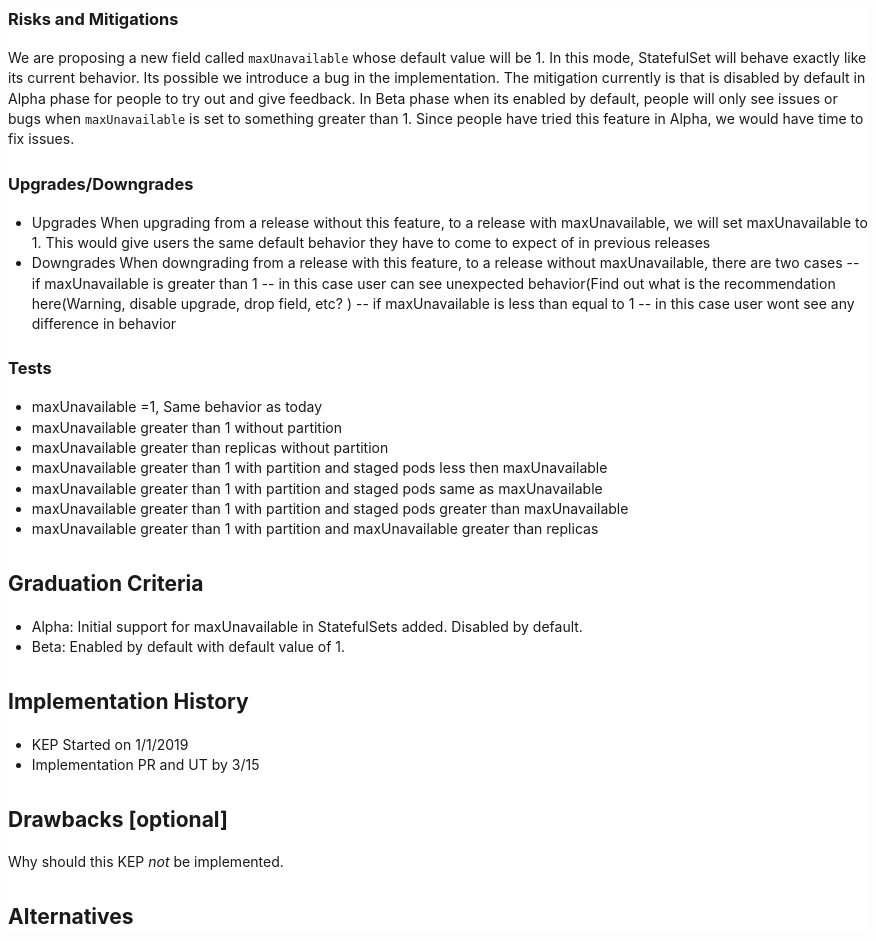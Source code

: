 ### Risks and Mitigations
We are proposing a new field called `maxUnavailable` whose default value will be 1. In this mode, StatefulSet will behave exactly like its current behavior.
Its possible we introduce a bug in the implementation. The mitigation currently is that is disabled by default in Alpha phase for people to try out and give
feedback. 
In Beta phase when its enabled by default, people will only see issues or bugs when `maxUnavailable` is set to something greater than 1. Since people have
tried this feature in Alpha, we would have time to fix issues.


### Upgrades/Downgrades

- Upgrades
 When upgrading from a release without this feature, to a release with maxUnavailable, we will set maxUnavailable to 1. This would give users the same default
 behavior they have to come to expect of in previous releases
- Downgrades
 When downgrading from a release with this feature, to a release without maxUnavailable, there are two cases
 -- if maxUnavailable is greater than 1 -- in this case user  can see unexpected behavior(Find out what is the recommendation here(Warning, disable upgrade, drop field, etc? )
 -- if maxUnavailable is less than equal to 1 -- in this case user wont see any difference in behavior

### Tests

- maxUnavailable =1, Same behavior as today
- maxUnavailable greater than 1 without partition
- maxUnavailable greater than replicas without partition
- maxUnavailable greater than 1 with partition and staged pods less then maxUnavailable
- maxUnavailable greater than 1 with partition and staged pods same as maxUnavailable
- maxUnavailable greater than 1 with partition and staged pods greater than maxUnavailable
- maxUnavailable greater than 1 with partition and maxUnavailable greater than replicas

## Graduation Criteria

- Alpha: Initial support for maxUnavailable in StatefulSets added. Disabled by default. 
- Beta:  Enabled by default with default value of 1. 


## Implementation History

- KEP Started on 1/1/2019
- Implementation PR and UT by 3/15

## Drawbacks [optional]

Why should this KEP _not_ be implemented.

## Alternatives


[Tools for generating]: https://github.com/ekalinin/github-markdown-toc